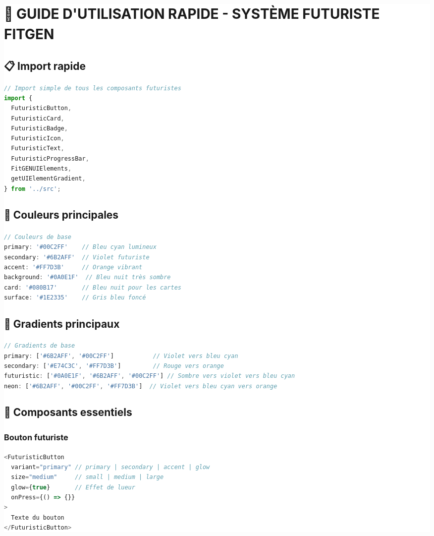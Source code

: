 # 🚀 GUIDE D'UTILISATION RAPIDE - SYSTÈME FUTURISTE FITGEN

## 📋 Import rapide

```typescript
// Import simple de tous les composants futuristes
import {
  FuturisticButton,
  FuturisticCard,
  FuturisticBadge,
  FuturisticIcon,
  FuturisticText,
  FuturisticProgressBar,
  FitGENUIElements,
  getUIElementGradient,
} from '../src';
```

## 🎨 Couleurs principales

```typescript
// Couleurs de base
primary: '#00C2FF'    // Bleu cyan lumineux
secondary: '#6B2AFF'  // Violet futuriste
accent: '#FF7D3B'     // Orange vibrant
background: '#0A0E1F'  // Bleu nuit très sombre
card: '#080B17'       // Bleu nuit pour les cartes
surface: '#1E2335'    // Gris bleu foncé
```

## 🌈 Gradients principaux

```typescript
// Gradients de base
primary: ['#6B2AFF', '#00C2FF']           // Violet vers bleu cyan
secondary: ['#E74C3C', '#FF7D3B']         // Rouge vers orange
futuristic: ['#0A0E1F', '#6B2AFF', '#00C2FF'] // Sombre vers violet vers bleu cyan
neon: ['#6B2AFF', '#00C2FF', '#FF7D3B']  // Violet vers bleu cyan vers orange
```

## 🧩 Composants essentiels

### **Bouton futuriste**
```typescript
<FuturisticButton
  variant="primary" // primary | secondary | accent | glow
  size="medium"     // small | medium | large
  glow={true}       // Effet de lueur
  onPress={() => {}}
>
  Texte du bouton
</FuturisticButton>
```
